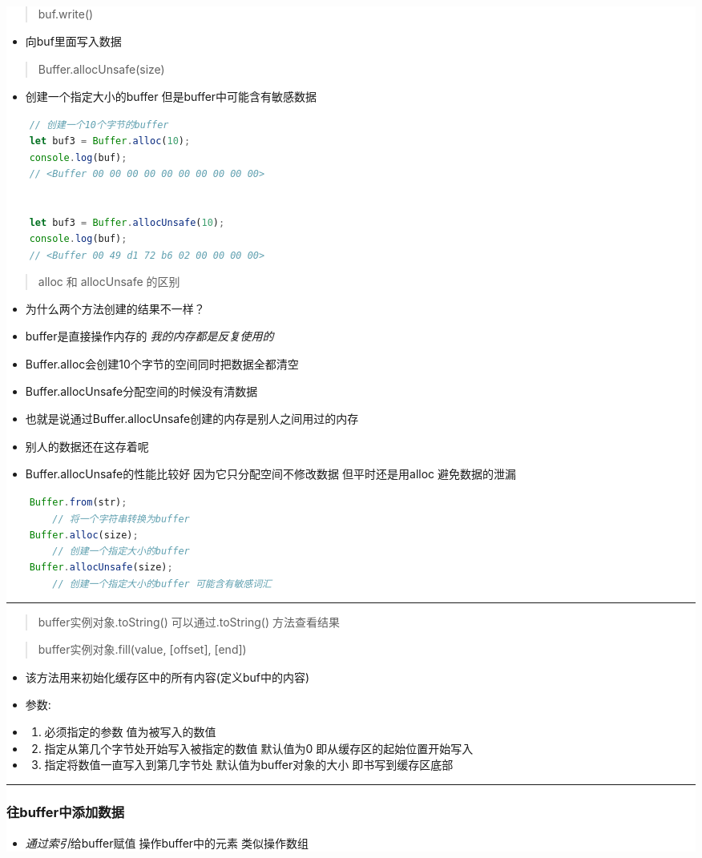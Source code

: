 > buf.write()
- 向buf里面写入数据


> Buffer.allocUnsafe(size)
- 创建一个指定大小的buffer 但是buffer中可能含有敏感数据
```js 
    // 创建一个10个字节的buffer
    let buf3 = Buffer.alloc(10);    
    console.log(buf);
    // <Buffer 00 00 00 00 00 00 00 00 00 00>


    let buf3 = Buffer.allocUnsafe(10);    
    console.log(buf);
    // <Buffer 00 49 d1 72 b6 02 00 00 00 00> 
 ```


> alloc 和 allocUnsafe 的区别
- 为什么两个方法创建的结果不一样？
- buffer是直接操作内存的 *我的内存都是反复使用的*

- Buffer.alloc会创建10个字节的空间同时把数据全都清空
- Buffer.allocUnsafe分配空间的时候没有清数据 
- 也就是说通过Buffer.allocUnsafe创建的内存是别人之间用过的内存

- 别人的数据还在这存着呢
- Buffer.allocUnsafe的性能比较好 因为它只分配空间不修改数据 但平时还是用alloc 避免数据的泄漏

```js 
    Buffer.from(str);     
        // 将一个字符串转换为buffer
    Buffer.alloc(size);   
        // 创建一个指定大小的buffer
    Buffer.allocUnsafe(size);     
        // 创建一个指定大小的buffer 可能含有敏感词汇
 ```

---

> buffer实例对象.toString()
可以通过.toString() 方法查看结果

> buffer实例对象.fill(value, [offset], [end])
- 该方法用来初始化缓存区中的所有内容(定义buf中的内容)

- 参数:
- 1. 必须指定的参数 值为被写入的数值
- 2. 指定从第几个字节处开始写入被指定的数值 默认值为0 即从缓存区的起始位置开始写入
- 3. 指定将数值一直写入到第几字节处 默认值为buffer对象的大小 即书写到缓存区底部

--- 
 
### 往buffer中添加数据
- *通过索引*给buffer赋值 操作buffer中的元素 类似操作数组
